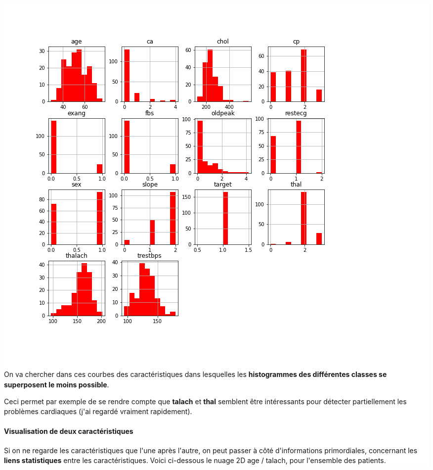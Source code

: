 ![histogrammes avec](images\histAllAvec.png)

On va chercher dans ces courbes des caractéristiques dans lesquelles les
**histogrammes des différentes classes se superposent le moins possible**.

Ceci permet par exemple de se rendre compte que **talach** et **thal**
semblent être intéressants pour détecter partiellement les problèmes
cardiaques (j'ai regardé vraiment rapidement).

#### Visualisation de deux caractéristiques

Si on ne regarde les caractéristiques que l'une après l'autre, on peut passer
à côté d'informations primordiales, concernant les **liens statistiques**
entre les caractéristiques.
Voici ci-dessous le nuage 2D age / talach, pour l'ensemble des patients.
